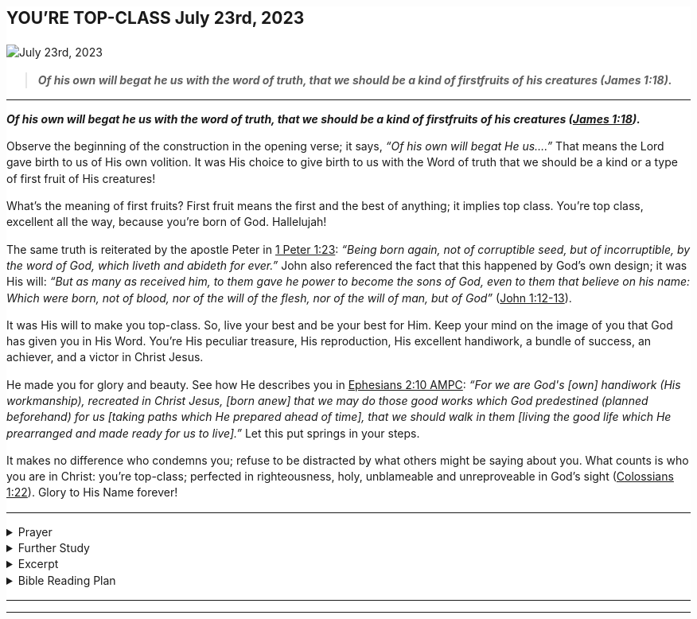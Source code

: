 
## YOU’RE TOP-CLASS July 23rd, 2023
![July 23rd, 2023](https://rhapsodyofrealities.b-cdn.net/app/dailyarticle/july-23-day-23-youre-top-class-min.jpg)

 >***Of his own will begat he us with the word of truth, that we should be a kind of firstfruits of his creatures (James 1:18).***
---
***Of his own will begat he us with the word of truth, that we should be a kind of firstfruits of his creatures (***[***James 1:18***](https://www.biblegateway.com/passage/?search=James%201:18&version=kjv)***).***

Observe the beginning of the construction in the opening verse; it says, *“Of his own will begat He us….”* That means the Lord gave birth to us of His own volition. It was His choice to give birth to us with the Word of truth that we should be a kind or a type of first fruit of His creatures!

What’s the meaning of first fruits? First fruit means the first and the best of anything; it implies top class. You’re top class, excellent all the way, because you’re born of God. Hallelujah!

The same truth is reiterated by the apostle Peter in [1 Peter 1:23](https://www.biblegateway.com/passage/?search=1%20Peter%201:23&version=kjv): *“Being born again, not of corruptible seed, but of incorruptible, by the word of God, which liveth and abideth for ever.”* John also referenced the fact that this happened by God’s own design; it was His will: *“But as many as received him, to them gave he power to become the sons of God, even to them that believe on his name: Which were born, not of blood, nor of the will of the flesh, nor of the will of man, but of God”* ([John 1:12\-13](https://www.biblegateway.com/passage/?search=John%201:12-13&version=kjv)).

It was His will to make you top\-class. So, live your best and be your best for Him. Keep your mind on the image of you that God has given you in His Word. You’re His peculiar treasure, His reproduction, His excellent handiwork, a bundle of success, an achiever, and a victor in Christ Jesus.

He made you for glory and beauty. See how He describes you in [Ephesians 2:10 AMPC](https://www.biblegateway.com/passage/?search=Ephesians%202:10&version=AMPC): *“For we are God's \[own] handiwork (His workmanship), recreated in Christ Jesus, \[born anew] that we may do those good works which God predestined (planned beforehand) for us \[taking paths which He prepared ahead of time], that we should walk in them \[living the good life which He prearranged and made ready for us to live].”* Let this put springs in your steps.

It makes no difference who condemns you; refuse to be distracted by what others might be saying about you. What counts is who you are in Christ: you’re top\-class; perfected in righteousness, holy, unblameable and unreproveable in God’s sight ([Colossians 1:22](https://www.biblegateway.com/passage/?search=Colossians%201:22&version=kjv)). Glory to His Name forever!



---  
<details><summary>Prayer</summary></details>

<details><summary>Further Study</summary></details>

<details><summary>Excerpt</summary></details>

<details><summary>Bible Reading Plan</summary></details>

---
---
